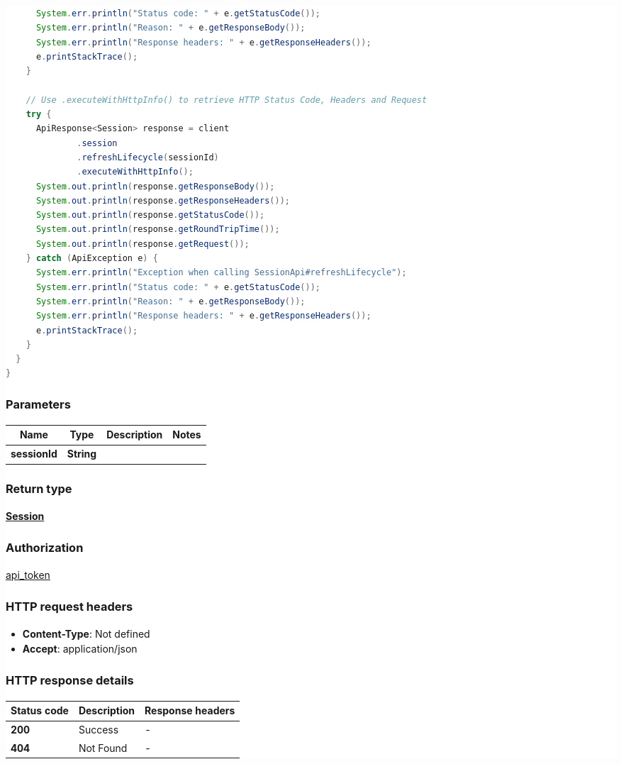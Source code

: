 ```java
      System.err.println("Status code: " + e.getStatusCode());
      System.err.println("Reason: " + e.getResponseBody());
      System.err.println("Response headers: " + e.getResponseHeaders());
      e.printStackTrace();
    }

    // Use .executeWithHttpInfo() to retrieve HTTP Status Code, Headers and Request
    try {
      ApiResponse<Session> response = client
              .session
              .refreshLifecycle(sessionId)
              .executeWithHttpInfo();
      System.out.println(response.getResponseBody());
      System.out.println(response.getResponseHeaders());
      System.out.println(response.getStatusCode());
      System.out.println(response.getRoundTripTime());
      System.out.println(response.getRequest());
    } catch (ApiException e) {
      System.err.println("Exception when calling SessionApi#refreshLifecycle");
      System.err.println("Status code: " + e.getStatusCode());
      System.err.println("Reason: " + e.getResponseBody());
      System.err.println("Response headers: " + e.getResponseHeaders());
      e.printStackTrace();
    }
  }
}

```

### Parameters

| Name | Type | Description  | Notes |
|------------- | ------------- | ------------- | -------------|
| **sessionId** | **String**|  | |

### Return type

[**Session**](Session.md)

### Authorization

[api_token](../README.md#api_token)

### HTTP request headers

 - **Content-Type**: Not defined
 - **Accept**: application/json

### HTTP response details
| Status code | Description | Response headers |
|-------------|-------------|------------------|
| **200** | Success |  -  |
| **404** | Not Found |  -  |

